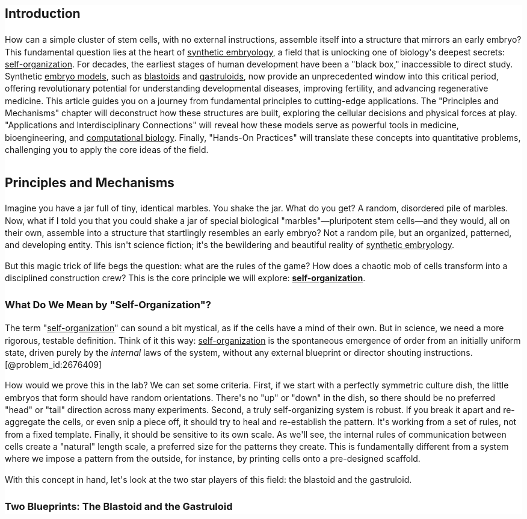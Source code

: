 ## Introduction
How can a simple cluster of stem cells, with no external instructions, assemble itself into a structure that mirrors an early embryo? This fundamental question lies at the heart of [synthetic embryology](@article_id:196017), a field that is unlocking one of biology's deepest secrets: [self-organization](@article_id:186311). For decades, the earliest stages of human development have been a "black box," inaccessible to direct study. Synthetic [embryo models](@article_id:270188), such as [blastoids](@article_id:270470) and [gastruloids](@article_id:265140), now provide an unprecedented window into this critical period, offering revolutionary potential for understanding developmental diseases, improving fertility, and advancing regenerative medicine. This article guides you on a journey from fundamental principles to cutting-edge applications. The "Principles and Mechanisms" chapter will deconstruct how these structures are built, exploring the cellular decisions and physical forces at play. "Applications and Interdisciplinary Connections" will reveal how these models serve as powerful tools in medicine, bioengineering, and [computational biology](@article_id:146494). Finally, "Hands-On Practices" will translate these concepts into quantitative problems, challenging you to apply the core ideas of the field.

## Principles and Mechanisms

Imagine you have a jar full of tiny, identical marbles. You shake the jar. What do you get? A random, disordered pile of marbles. Now, what if I told you that you could shake a jar of special biological "marbles"—pluripotent stem cells—and they would, all on their own, assemble into a structure that startlingly resembles an early embryo? Not a random pile, but an organized, patterned, and developing entity. This isn't science fiction; it's the bewildering and beautiful reality of [synthetic embryology](@article_id:196017).

But this magic trick of life begs the question: what are the rules of the game? How does a chaotic mob of cells transform into a disciplined construction crew? This is the core principle we will explore: **[self-organization](@article_id:186311)**.

### What Do We Mean by "Self-Organization"?

The term "[self-organization](@article_id:186311)" can sound a bit mystical, as if the cells have a mind of their own. But in science, we need a more rigorous, testable definition. Think of it this way: [self-organization](@article_id:186311) is the spontaneous emergence of order from an initially uniform state, driven purely by the *internal* laws of the system, without any external blueprint or director shouting instructions. [@problem_id:2676409]

How would we prove this in the lab? We can set some criteria. First, if we start with a perfectly symmetric culture dish, the little embryos that form should have random orientations. There's no "up" or "down" in the dish, so there should be no preferred "head" or "tail" direction across many experiments. Second, a truly self-organizing system is robust. If you break it apart and re-aggregate the cells, or even snip a piece off, it should try to heal and re-establish the pattern. It's working from a set of rules, not from a fixed template. Finally, it should be sensitive to its own scale. As we'll see, the internal rules of communication between cells create a "natural" length scale, a preferred size for the patterns they create. This is fundamentally different from a system where we impose a pattern from the outside, for instance, by printing cells onto a pre-designed scaffold.

With this concept in hand, let's look at the two star players of this field: the blastoid and the gastruloid.

### Two Blueprints: The Blastoid and the Gastruloid
